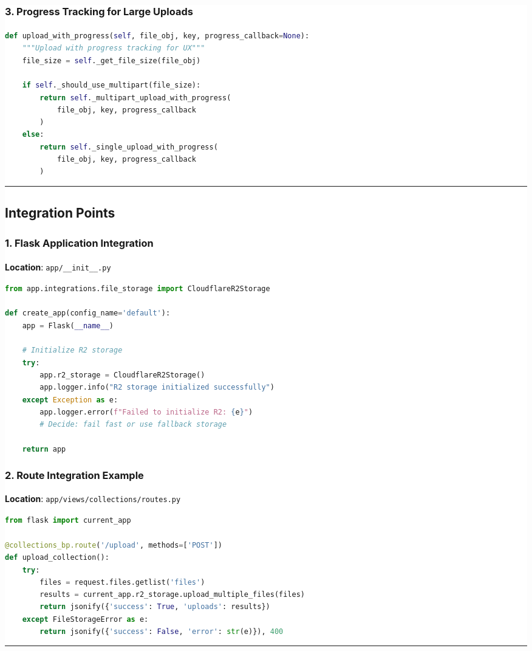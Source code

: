 ### 3. Progress Tracking for Large Uploads
```python
def upload_with_progress(self, file_obj, key, progress_callback=None):
    """Upload with progress tracking for UX"""
    file_size = self._get_file_size(file_obj)

    if self._should_use_multipart(file_size):
        return self._multipart_upload_with_progress(
            file_obj, key, progress_callback
        )
    else:
        return self._single_upload_with_progress(
            file_obj, key, progress_callback
        )
```

---

## Integration Points

### 1. Flask Application Integration
**Location**: `app/__init__.py`
```python
from app.integrations.file_storage import CloudflareR2Storage

def create_app(config_name='default'):
    app = Flask(__name__)

    # Initialize R2 storage
    try:
        app.r2_storage = CloudflareR2Storage()
        app.logger.info("R2 storage initialized successfully")
    except Exception as e:
        app.logger.error(f"Failed to initialize R2: {e}")
        # Decide: fail fast or use fallback storage

    return app
```

### 2. Route Integration Example
**Location**: `app/views/collections/routes.py`
```python
from flask import current_app

@collections_bp.route('/upload', methods=['POST'])
def upload_collection():
    try:
        files = request.files.getlist('files')
        results = current_app.r2_storage.upload_multiple_files(files)
        return jsonify({'success': True, 'uploads': results})
    except FileStorageError as e:
        return jsonify({'success': False, 'error': str(e)}), 400
```

---